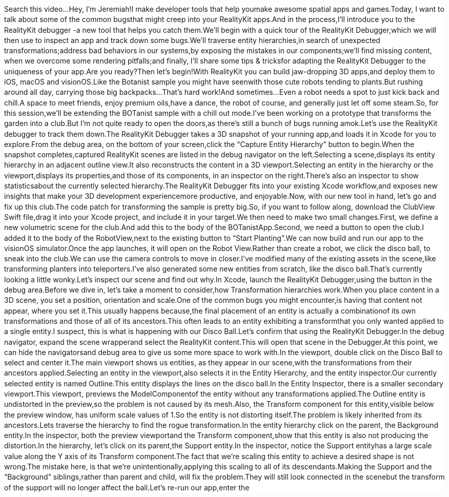 Search this video…Hey, I’m Jeremiah!I make developer tools that help youmake awesome spatial apps and games.Today, I want to talk about some of the common bugsthat might creep into your RealityKit apps.And in the process,I’ll introduce you to the RealityKit debugger -a new tool that helps you catch them.We’ll begin with a quick tour of the RealityKit Debugger,which we will then use to inspect an app and track down some bugs.We’ll traverse entity hierarchies,in search of unexpected transformations;address bad behaviors in our systems,by exposing the mistakes in our components;we’ll find missing content, when we overcome some rendering pitfalls;and finally, I’ll share some tips & tricksfor adapting the RealityKit Debugger to the uniqueness of your app.Are you ready?Then let’s begin!With RealityKit you can build jaw-dropping 3D apps,and deploy them to iOS, macOS and visionOS.Like the Botanist sample you might have seenwith those cute robots tending to plants.But rushing around all day, carrying those big backpacks...That’s hard work!And sometimes...Even a robot needs a spot to just kick back and chill.A space to meet friends, enjoy premium oils,have a dance, the robot of course, and generally just let off some steam.So, for this session,we’ll be extending the BOTanist sample with a chill out mode.I’ve been working on a prototype that transforms the garden into a club.But I’m not quite ready to open the doors,as there’s still a bunch of bugs running amok.Let’s use the RealityKit debugger to track them down.The RealityKit Debugger takes a 3D snapshot of your running app,and loads it in Xcode for you to explore.From the debug area, on the bottom of your screen,click the “Capture Entity Hierarchy” button to begin.When the snapshot completes,captured RealityKit scenes are listed in the debug navigator on the left.Selecting a scene,displays its entity hierarchy in an adjacent outline view.It also reconstructs the content in a 3D viewport.Selecting an entity in the hierarchy or the viewport,displays its properties,and those of its components, in an inspector on the right.There’s also an inspector to show statisticsabout the currently selected hierarchy.The RealityKit Debugger fits into your existing Xcode workflow,and exposes new insights that make your 3D development experiencemore productive, and enjoyable.Now, with our new tool in hand, let’s go and fix up this club.The code patch for transforming the sample is pretty big.So, if you want to follow along, download the ClubView Swift file,drag it into your Xcode project, and include it in your target.We then need to make two small changes.First, we define a new volumetric scene for the club.And add this to the body of the BOTanistApp.Second, we need a button to open the club.I added it to the body of the RobotView,next to the existing button to “Start Planting”.We can now build and run our app to the visionOS simulator.Once the app launches, it will open on the Robot View.Rather than create a robot, we click the disco ball, to sneak into the club.We can use the camera controls to move in closer.I’ve modified many of the existing assets in the scene,like transforming planters into teleporters.I’ve also generated some new entities from scratch, like the disco ball.That’s currently looking a little wonky.Let’s inspect our scene and find out why.In Xcode, launch the RealityKit Debugger,using the button in the debug area.Before we dive in, let’s take a moment to consider,how Transformation hierarchies work.When you place content in a 3D scene, you set a position, orientation and scale.One of the common bugs you might encounter,is having that content not appear, where you set it.This usually happens because,the final placement of an entity is actually a combinationof its own transformations and those of all of its ancestors.This often leads to an entity exhibiting a transformthat you only wanted applied to a single entity.I suspect, this is what is happening with our Disco Ball.Let’s confirm that using the RealityKit Debugger.In the debug navigator, expand the scene wrapperand select the RealityKit content.This will open that scene in the Debugger.At this point, we can hide the navigatorsand debug area to give us some more space to work with.In the viewport, double click on the Disco Ball to select and center it.The main viewport shows us entities, as they appear in our scene,with the transformations from their ancestors applied.Selecting an entity in the viewport,also selects it in the Entity Hierarchy, and the entity inspector.Our currently selected entity is named Outline.This entity displays the lines on the disco ball.In the Entity Inspector, there is a smaller secondary viewport.This viewport, previews the ModelComponentof the entity without any transformations applied.The Outline entity is undistorted in the preview,so the problem is not caused by its mesh.Also, the Transform component for this entity,visible below the preview window, has uniform scale values of 1.So the entity is not distorting itself.The problem is likely inherited from its ancestors.Lets traverse the hierarchy to find the rogue transformation.In the entity hierarchy click on the parent, the Background entity.In the inspector, both the preview viewportand the Transform component,show that this entity is also not producing the distortion.In the hierarchy, let’s click on its parent,the Support entity.In the inspector, notice the Support entityhas a large scale value along the Y axis of its Transform component.The fact that we’re scaling this entity to achieve a desired shape is not wrong.The mistake here, is that we’re unintentionally,applying this scaling to all of its descendants.Making the Support and the “Background” siblings,rather than parent and child, will fix the problem.They will still look connected in the scenebut the transform of the support will no longer affect the ball.Let’s re-run our app,enter the
